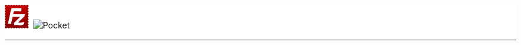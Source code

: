   <img src="https://raw.githubusercontent.com/Symonovskyi/Symonovskyi/main/src/img/logo/Additionally/filezilla-icon.svg" title="Filezilla" alt="Filezilla" height="40"/>&nbsp;
  <img src="https://raw.githubusercontent.com/Symonovskyi/Symonovskyi/main/src/img/logo/Additionally/pocket-icon.svg" title="Pocket" alt="Pocket" height="40"/>&nbsp;
</div>

---

<div align="center">
